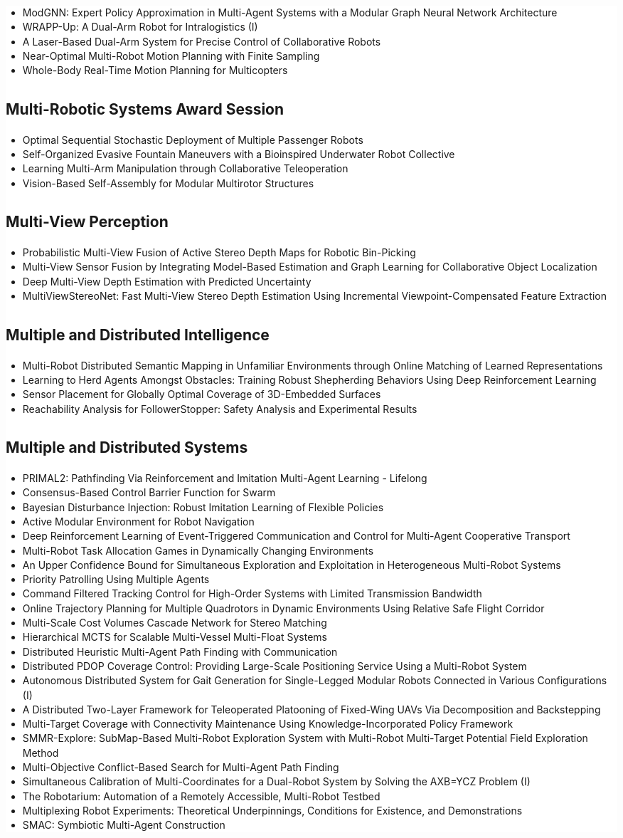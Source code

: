 - ModGNN: Expert Policy Approximation in Multi-Agent Systems with a Modular Graph Neural Network Architecture
- WRAPP-Up: A Dual-Arm Robot for Intralogistics (I)
- A Laser-Based Dual-Arm System for Precise Control of Collaborative Robots
- Near-Optimal Multi-Robot Motion Planning with Finite Sampling
- Whole-Body Real-Time Motion Planning for Multicopters
## Multi-Robotic Systems Award Session
- Optimal Sequential Stochastic Deployment of Multiple Passenger Robots
- Self-Organized Evasive Fountain Maneuvers with a Bioinspired Underwater Robot Collective
- Learning Multi-Arm Manipulation through Collaborative Teleoperation
- Vision-Based Self-Assembly for Modular Multirotor Structures
## Multi-View Perception
- Probabilistic Multi-View Fusion of Active Stereo Depth Maps for Robotic Bin-Picking
- Multi-View Sensor Fusion by Integrating Model-Based Estimation and Graph Learning for Collaborative Object Localization
- Deep Multi-View Depth Estimation with Predicted Uncertainty
- MultiViewStereoNet: Fast Multi-View Stereo Depth Estimation Using Incremental Viewpoint-Compensated Feature Extraction
## Multiple and Distributed Intelligence
- Multi-Robot Distributed Semantic Mapping in Unfamiliar Environments through Online Matching of Learned Representations
- Learning to Herd Agents Amongst Obstacles: Training Robust Shepherding Behaviors Using Deep Reinforcement Learning
- Sensor Placement for Globally Optimal Coverage of 3D-Embedded Surfaces
- Reachability Analysis for FollowerStopper: Safety Analysis and Experimental Results
## Multiple and Distributed Systems
- PRIMAL2: Pathfinding Via Reinforcement and Imitation Multi-Agent Learning - Lifelong
- Consensus-Based Control Barrier Function for Swarm
- Bayesian Disturbance Injection: Robust Imitation Learning of Flexible Policies
- Active Modular Environment for Robot Navigation
- Deep Reinforcement Learning of Event-Triggered Communication and Control for Multi-Agent Cooperative Transport
- Multi-Robot Task Allocation Games in Dynamically Changing Environments
- An Upper Confidence Bound for Simultaneous Exploration and Exploitation in Heterogeneous Multi-Robot Systems
- Priority Patrolling Using Multiple Agents
- Command Filtered Tracking Control for High-Order Systems with Limited Transmission Bandwidth
- Online Trajectory Planning for Multiple Quadrotors in Dynamic Environments Using Relative Safe Flight Corridor
- Multi-Scale Cost Volumes Cascade Network for Stereo Matching
- Hierarchical MCTS for Scalable Multi-Vessel Multi-Float Systems
- Distributed Heuristic Multi-Agent Path Finding with Communication
- Distributed PDOP Coverage Control: Providing Large-Scale Positioning Service Using a Multi-Robot System
- Autonomous Distributed System for Gait Generation for Single-Legged Modular Robots Connected in Various Configurations (I)
- A Distributed Two-Layer Framework for Teleoperated Platooning of Fixed-Wing UAVs Via Decomposition and Backstepping
- Multi-Target Coverage with Connectivity Maintenance Using Knowledge-Incorporated Policy Framework
- SMMR-Explore: SubMap-Based Multi-Robot Exploration System with Multi-Robot Multi-Target Potential Field Exploration Method
- Multi-Objective Conflict-Based Search for Multi-Agent Path Finding
- Simultaneous Calibration of Multi-Coordinates for a Dual-Robot System by Solving the AXB=YCZ Problem (I)
- The Robotarium: Automation of a Remotely Accessible, Multi-Robot Testbed
- Multiplexing Robot Experiments: Theoretical Underpinnings, Conditions for Existence, and Demonstrations
- SMAC: Symbiotic Multi-Agent Construction